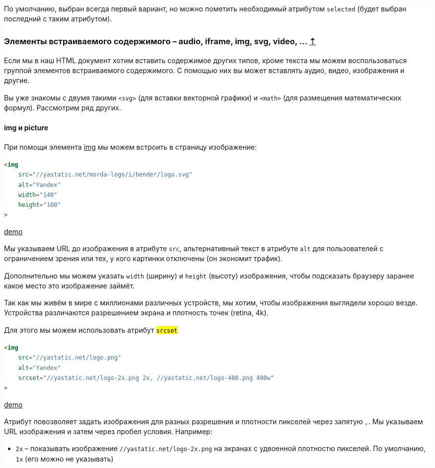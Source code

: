 По умолчанию, выбран всегда первый вариант, но можно пометить необходимый
атрибутом `selected` (будет выбран последний с таким атрибутом).

### Элементы встраиваемого содержимого – audio, iframe, img, svg, video, ... [⇡](part-2.mdpart-2.md-ii-%D1%87%D0%B0%D1%81%D1%82%D1%8C)

Если мы в наш HTML документ хотим вставить содержимое других типов, кроме текста
мы можем воспользоваться группой элементов встраиваемого содержимого. С помощью
них вы может вставлять аудио, видео, изображения и другие.

Вы уже знакомы с двумя такими `<svg>` (для вставки векторной графики) и
`<math>` (для размещения математических формул). Рассмотрим ряд других.

#### img и picture

При помощи элемента [img](https://webref.ru/html/img) мы можем встроить в страницу
изображение:

```html
<img
    src="//yastatic.net/morda-logo/i/bender/logo.svg"
    alt="Yandex"
    width="140"
    height="100"
>
```
[demo](http://codepen.io/anon/pen/pjreQQ?editors=100)

Мы указываем URL до изображения в атрибуте `src`, альтернативный текст в атрибуте
`alt` для пользователей с ограничением зрения или тех, у кого картинки отключены
(он экономит трафик).

Дополнительно мы можем указать `width` (ширину) и `height` (высоту) изображения,
чтобы подсказать браузеру заранее какое место это изображение займёт.

Так как мы живём в мире с миллионами различных устройств, мы хотим, чтобы
изображения выглядели хорошо везде. Устройства различаются разрешением экрана и
плотность точек (retina, 4k).

Для этого мы можем использовать атрибут <mark>`srcset`</mark>

```html
<img
    src="//yastatic.net/logo.png"
    alt="Yandex"
    srcset="//yastatic.net/logo-2x.png 2x, //yastatic.net/logo-400.png 400w"
>
```
[demo](http://codepen.io/anon/pen/pjreQQ?editors=100)

Атрибут повозволяет задать изображения для разных разрешения и плотности пикселей
через запятую `,`. Мы указываем URL изображения и затем через пробел условия.
Например:

- `2x` – показывать изображение `//yastatic.net/logo-2x.png` на экранах с удвоенной
  плотностю пикселей. По умолчанию, `1x` (его можно не указывать)
